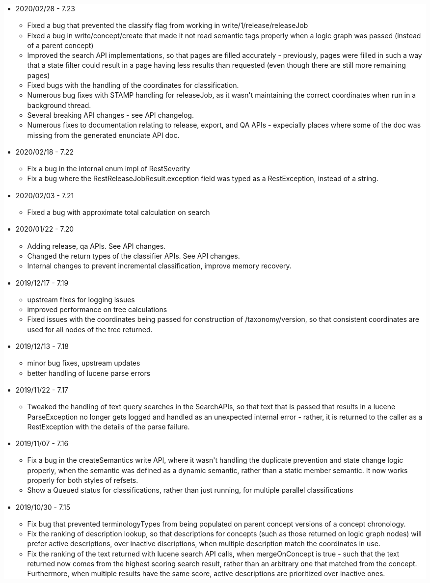 * 2020/02/28 - 7.23
    * Fixed a bug that prevented the classify flag from working in write/1/release/releaseJob
    * Fixed a bug in write/concept/create that made it not read semantic tags properly when a logic graph was passed (instead of a parent concept)
    * Improved the search API implementations, so that pages are filled accurately - previously, pages were filled in such a way that a state 
        filter could result in a page having less results than requested (even though there are still more remaining pages)
    * Fixed bugs with the handling of the coordinates for classification.
    * Numerous bug fixes with STAMP handling for releaseJob, as it wasn't maintaining the correct coordinates when run in a background thread.
    * Several breaking API changes - see API changelog.
    * Numerous fixes to documentation relating to release, export, and QA APIs - expecially places where some of the doc was missing from the 
        generated enunciate API doc.

* 2020/02/18 - 7.22
    * Fix a bug in the internal enum impl of RestSeverity
    * Fix a bug where the RestReleaseJobResult.exception field was typed as a RestException, instead of a string.

* 2020/02/03 - 7.21
    * Fixed a bug with approximate total calculation on search

* 2020/01/22 - 7.20
    * Adding release, qa APIs.  See API changes.
    * Changed the return types of the classifier APIs.  See API changes.
    * Internal changes to prevent incremental classification, improve memory recovery.

* 2019/12/17 - 7.19
    * upstream fixes for logging issues
    * improved performance on tree calculations
    * Fixed issues with the coordinates being passed for construction of /taxonomy/version, so that consistent coordinates are used 
        for all nodes of the tree returned.

* 2019/12/13 - 7.18
    * minor bug fixes, upstream updates
    * better handling of lucene parse errors

* 2019/11/22 - 7.17
    * Tweaked the handling of text query searches in the SearchAPIs, so that text that is passed that results in a lucene ParseException no longer 
        gets logged and handled as an unexpected internal error - rather, it is returned to the caller as a RestException with the details of the parse failure.

* 2019/11/07 - 7.16
    * Fix a bug in the createSemantics write API, where it wasn't handling the duplicate prevention and state change logic properly, when
        the semantic was defined as a dynamic semantic, rather than a static member semantic.  It now works properly for both styles of refsets.
    * Show a Queued status for classifications, rather than just running, for multiple parallel classifications

* 2019/10/30 - 7.15
    * Fix bug that prevented terminologyTypes from being populated on parent concept versions of a concept chronology.
    * Fix the ranking of description lookup, so that descriptions for concepts (such as those returned on logic graph nodes) will prefer 
        active descriptions, over inactive discriptions, when multiple description match the coordinates in use.
    * Fix the ranking of the text returned with lucene search API calls, when mergeOnConcept is true - such that the text returned now comes 
        from the highest scoring search result, rather than an arbitrary one that matched from the concept.  Furthermore, when multiple results
        have the same score, active descriptions are prioritized over inactive ones.